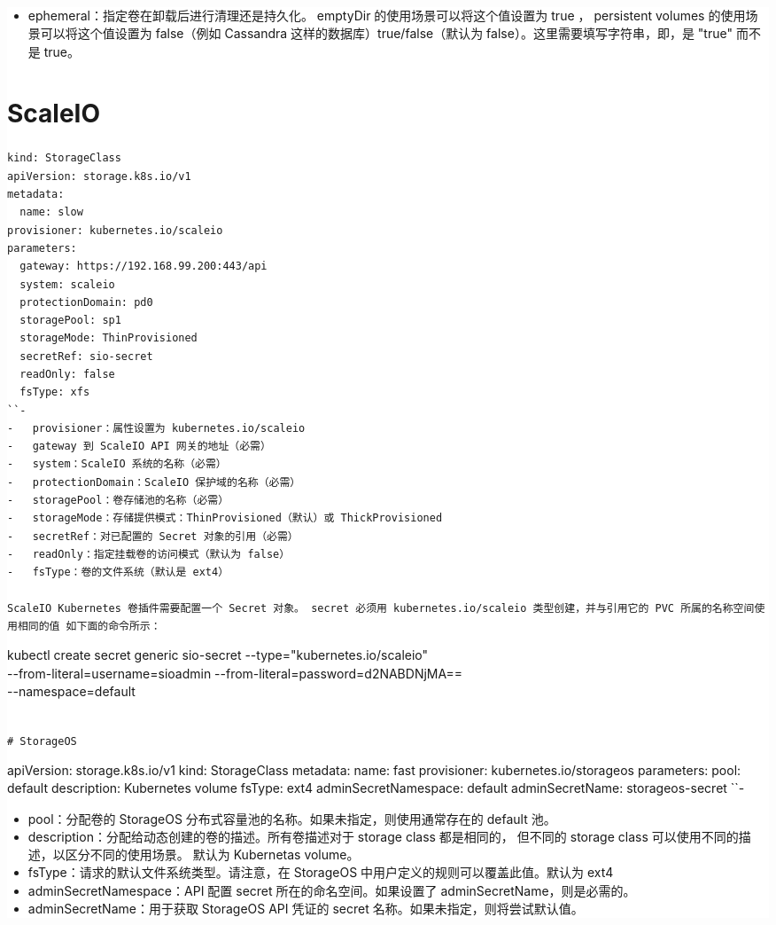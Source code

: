 -	ephemeral：指定卷在卸载后进行清理还是持久化。 emptyDir 的使用场景可以将这个值设置为 true ， persistent volumes 的使用场景可以将这个值设置为 false（例如 Cassandra 这样的数据库）true/false（默认为 false）。这里需要填写字符串，即，是 "true" 而不是 true。

# ScaleIO
```
kind: StorageClass
apiVersion: storage.k8s.io/v1
metadata:
  name: slow
provisioner: kubernetes.io/scaleio
parameters:
  gateway: https://192.168.99.200:443/api
  system: scaleio
  protectionDomain: pd0
  storagePool: sp1
  storageMode: ThinProvisioned
  secretRef: sio-secret
  readOnly: false
  fsType: xfs
``-
-	provisioner：属性设置为 kubernetes.io/scaleio
-	gateway 到 ScaleIO API 网关的地址（必需）
-	system：ScaleIO 系统的名称（必需）
-	protectionDomain：ScaleIO 保护域的名称（必需）
-	storagePool：卷存储池的名称（必需）
-	storageMode：存储提供模式：ThinProvisioned（默认）或 ThickProvisioned
-	secretRef：对已配置的 Secret 对象的引用（必需）
-	readOnly：指定挂载卷的访问模式（默认为 false）
-	fsType：卷的文件系统（默认是 ext4）

ScaleIO Kubernetes 卷插件需要配置一个 Secret 对象。 secret 必须用 kubernetes.io/scaleio 类型创建，并与引用它的 PVC 所属的名称空间使用相同的值 如下面的命令所示：
```
kubectl create secret generic sio-secret --type="kubernetes.io/scaleio" \
--from-literal=username=sioadmin --from-literal=password=d2NABDNjMA== \
--namespace=default
```

# StorageOS
```
apiVersion: storage.k8s.io/v1
kind: StorageClass
metadata:
  name: fast
provisioner: kubernetes.io/storageos
parameters:
  pool: default
  description: Kubernetes volume
  fsType: ext4
  adminSecretNamespace: default
  adminSecretName: storageos-secret
``-
-	pool：分配卷的 StorageOS 分布式容量池的名称。如果未指定，则使用通常存在的 default 池。
-	description：分配给动态创建的卷的描述。所有卷描述对于 storage class 都是相同的， 但不同的 storage class 可以使用不同的描述，以区分不同的使用场景。 默认为 Kubernetas volume。
-	fsType：请求的默认文件系统类型。请注意，在 StorageOS 中用户定义的规则可以覆盖此值。默认为 ext4
-	adminSecretNamespace：API 配置 secret 所在的命名空间。如果设置了 adminSecretName，则是必需的。
-	adminSecretName：用于获取 StorageOS API 凭证的 secret 名称。如果未指定，则将尝试默认值。
